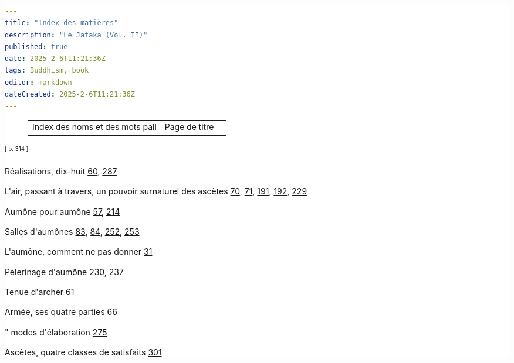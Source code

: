 ```yaml
---
title: "Index des matières"
description: "Le Jataka (Vol. II)"
published: true
date: 2025-2-6T11:21:36Z
tags: Buddhism, book
editor: markdown
dateCreated: 2025-2-6T11:21:36Z
---
```


<figure class="table chapter-navigator">
  <table>
    <tbody>
      <tr>
        <td>
        <a href="/fr/book/Buddhism/The_Jakata_Vol_2/Index_of_Names">
          <span class="mdi mdi-arrow-left-drop-circle"></span><span class="pl-2">Index des noms et des mots pali</span>
        </a>
        </td>
        <td>
        <a href="/fr/book/Buddhism/The_Jakata_Vol_2">
          <span class="mdi mdi-book-open-variant"></span><span class="pl-2">Page de titre</span>
        </a>
        </td>
        <td>
        </td>
      </tr>
    </tbody>
  </table>
</figure>

<span id="p314"><sup><small>[ p. 314 ]</small></sup></span>


Réalisations, dix-huit [60](../181#p60), [287](../287#p287)

L'air, passant à travers, un pouvoir surnaturel des ascètes [70](../186#p70), [71](../186#p71), [191](../251#p191), [192](../251#p192), [229](../263#p229)

Aumône pour aumône [57](../179#p57), [214](../257#p214)

Salles d'aumônes [83](../193#p83), [84](../193#p84), [252](../276#p252), [253](../276#p253)

L'aumône, comment ne pas donner [31](../162#p31)

Pèlerinage d'aumône [230](../264#p230), [237](../267#p237)

Tenue d'archer [61](../181#p61)

Armée, ses quatre parties [66](../183#p66)

" modes d'élaboration [275](../283#p275)

Ascètes, quatre classes de satisfaits [301](../295#p301)
